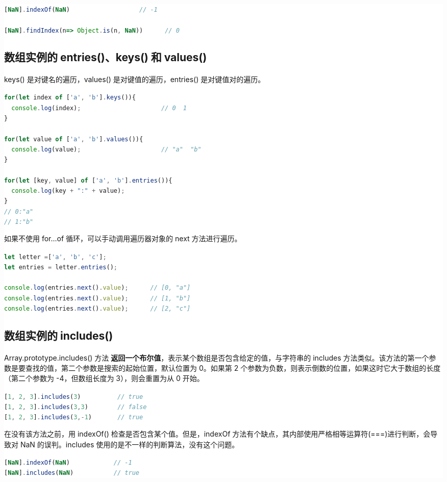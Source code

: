 ```js
[NaN].indexOf(NaN)                   // -1

[NaN].findIndex(n=> Object.is(n, NaN))      // 0
```


## 数组实例的 entries()、keys() 和 values()

keys() 是对键名的遍历，values() 是对键值的遍历，entries() 是对键值对的遍历。

```js
for(let index of ['a', 'b'].keys()){ 
  console.log(index);                      // 0  1
}

for(let value of ['a', 'b'].values()){ 
  console.log(value);                      // "a"  "b"
}

for(let [key, value] of ['a', 'b'].entries()){ 
  console.log(key + ":" + value);                      
}
// 0:"a"
// 1:"b"
```

如果不使用 for...of 循环，可以手动调用遍历器对象的 next 方法进行遍历。

```js
let letter =['a', 'b', 'c']; 
let entries = letter.entries(); 

console.log(entries.next().value);      // [0, "a"]
console.log(entries.next().value);      // [1, "b"]
console.log(entries.next().value);      // [2, "c"]
```


## 数组实例的 includes()

Array.prototype.includes() 方法 **返回一个布尔值**，表示某个数组是否包含给定的值，与字符串的 includes 方法类似。该方法的第一个参数是要查找的值，第二个参数是搜索的起始位置，默认位置为 0。如果第 2 个参数为负数，则表示倒数的位置，如果这时它大于数组的长度（第二个参数为 -4，但数组长度为 3），则会重置为从 0 开始。

```js
[1, 2, 3].includes(3)          // true
[1, 2, 3].includes(3,3)        // false
[1, 2, 3].includes(3,-1)       // true
```

在没有该方法之前，用 indexOf() 检查是否包含某个值。但是，indexOf 方法有个缺点，其内部使用严格相等运算符(===)进行判断，会导致对 NaN 的误判。includes 使用的是不一样的判断算法，没有这个问题。

```js
[NaN].indexOf(NaN)            // -1
[NaN].includes(NaN)           // true
```

